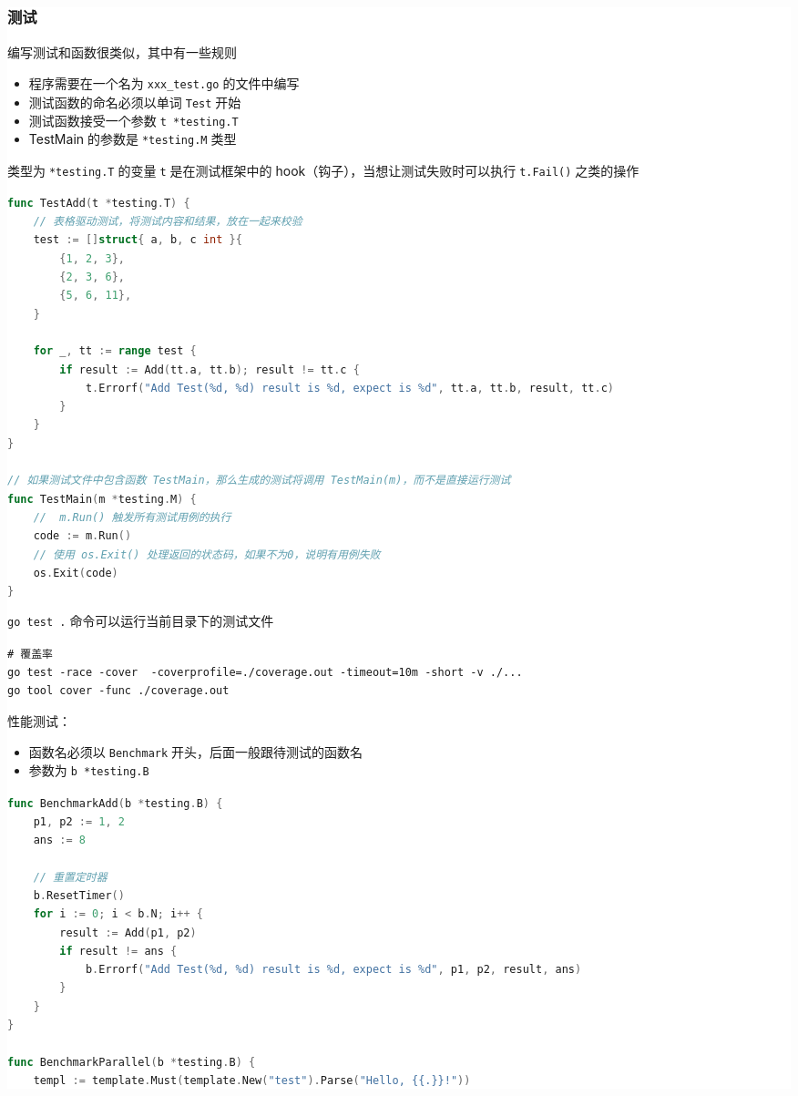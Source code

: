   ```go
  ```

### 测试

编写测试和函数很类似，其中有一些规则

- 程序需要在一个名为 `xxx_test.go` 的文件中编写
- 测试函数的命名必须以单词 `Test` 开始
- 测试函数接受一个参数 `t *testing.T`
- TestMain 的参数是 `*testing.M` 类型

类型为 `*testing.T` 的变量 `t` 是在测试框架中的 hook（钩子），当想让测试失败时可以执行 `t.Fail()` 之类的操作

```go
func TestAdd(t *testing.T) {
    // 表格驱动测试，将测试内容和结果，放在一起来校验
	test := []struct{ a, b, c int }{
		{1, 2, 3},
		{2, 3, 6},
		{5, 6, 11},
	}

	for _, tt := range test {
		if result := Add(tt.a, tt.b); result != tt.c {
			t.Errorf("Add Test(%d, %d) result is %d, expect is %d", tt.a, tt.b, result, tt.c)
		}
	}
}

// 如果测试文件中包含函数 TestMain，那么生成的测试将调用 TestMain(m)，而不是直接运行测试
func TestMain(m *testing.M) {
    //  m.Run() 触发所有测试用例的执行
	code := m.Run()
    // 使用 os.Exit() 处理返回的状态码，如果不为0，说明有用例失败
	os.Exit(code)
}
```

`go test .` 命令可以运行当前目录下的测试文件

```shell
# 覆盖率
go test -race -cover  -coverprofile=./coverage.out -timeout=10m -short -v ./...
go tool cover -func ./coverage.out
```

性能测试：

- 函数名必须以 `Benchmark` 开头，后面一般跟待测试的函数名
- 参数为 `b *testing.B`

```go
func BenchmarkAdd(b *testing.B) {
	p1, p2 := 1, 2
	ans := 8
    
    // 重置定时器
	b.ResetTimer()
	for i := 0; i < b.N; i++ {
		result := Add(p1, p2)
		if result != ans {
			b.Errorf("Add Test(%d, %d) result is %d, expect is %d", p1, p2, result, ans)
		}
	}
}

func BenchmarkParallel(b *testing.B) {
	templ := template.Must(template.New("test").Parse("Hello, {{.}}!"))
```